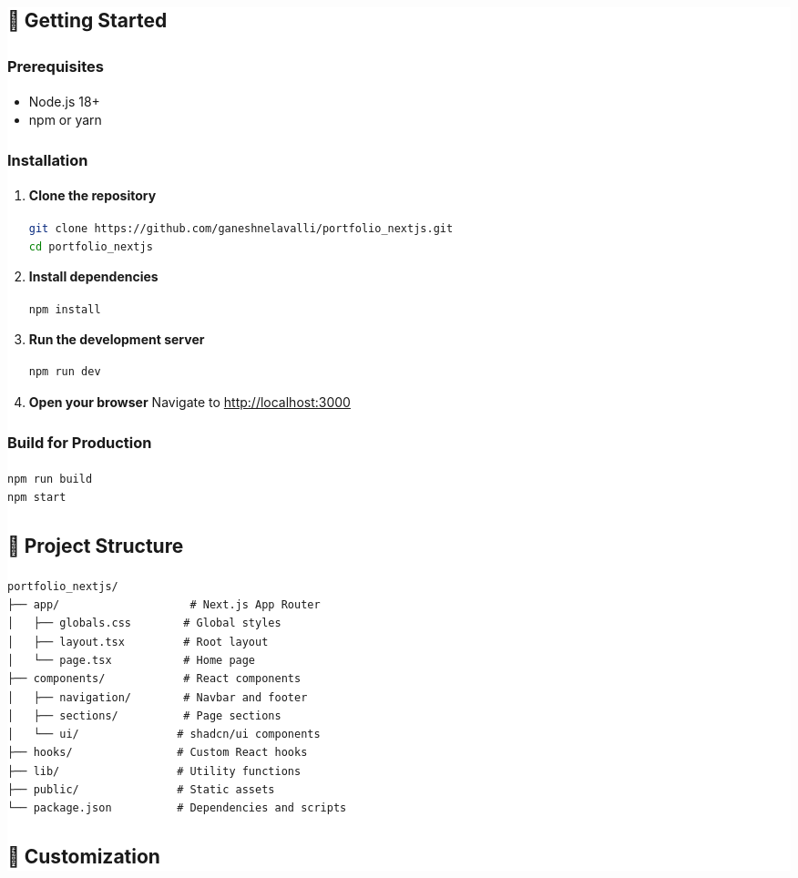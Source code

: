 ## 🚀 **Getting Started**

### **Prerequisites**
- Node.js 18+ 
- npm or yarn

### **Installation**

1. **Clone the repository**
   ```bash
   git clone https://github.com/ganeshnelavalli/portfolio_nextjs.git
   cd portfolio_nextjs
   ```

2. **Install dependencies**
   ```bash
   npm install
   ```

3. **Run the development server**
   ```bash
   npm run dev
   ```

4. **Open your browser**
   Navigate to [http://localhost:3000](http://localhost:3000)

### **Build for Production**
```bash
npm run build
npm start
```

## 📁 **Project Structure**

```
portfolio_nextjs/
├── app/                    # Next.js App Router
│   ├── globals.css        # Global styles
│   ├── layout.tsx         # Root layout
│   └── page.tsx           # Home page
├── components/            # React components
│   ├── navigation/        # Navbar and footer
│   ├── sections/          # Page sections
│   └── ui/               # shadcn/ui components
├── hooks/                # Custom React hooks
├── lib/                  # Utility functions
├── public/               # Static assets
└── package.json          # Dependencies and scripts
```

## 🎨 **Customization**
